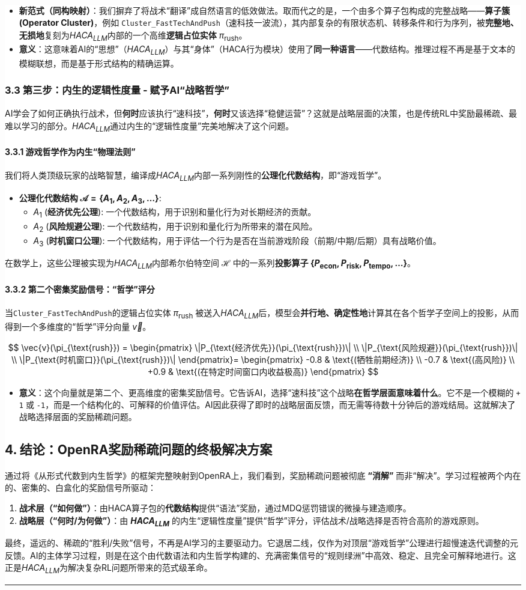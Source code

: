 * **新范式（同构映射）**：我们摒弃了将战术“翻译”成自然语言的低效做法。取而代之的是，一个由多个算子包构成的完整战略——**算子簇 (Operator Cluster)**，例如 `Cluster_FastTechAndPush`（速科技一波流），其内部复杂的有限状态机、转移条件和行为序列，被**完整地、无损地**复刻为$HACA_{LLM}$内部的一个高维**逻辑占位实体** $\pi_{\text{rush}}$。
* **意义**：这意味着AI的“思想”（$HACA_{LLM}$）与其“身体”（HACA行为模块）使用了**同一种语言**——代数结构。推理过程不再是基于文本的模糊联想，而是基于形式结构的精确运算。

### 3.3 第三步：内生的逻辑性度量 - **赋予AI“战略哲学”**

AI学会了如何正确执行战术，但**何时**应该执行“速科技”，**何时**又该选择“稳健运营”？这就是战略层面的决策，也是传统RL中奖励最稀疏、最难以学习的部分。$HACA_{LLM}$通过内生的“逻辑性度量”完美地解决了这个问题。

#### 3.3.1 游戏哲学作为内生“物理法则”

我们将人类顶级玩家的战略智慧，编译成$HACA_{LLM}$内部一系列刚性的**公理化代数结构**，即“游戏哲学”。

* **公理化代数结构 $\mathcal{A} = \{A_1, A_2, A_3, \dots\}$**:
    * $A_1$ (**经济优先公理**): 一个代数结构，用于识别和量化行为对长期经济的贡献。
    * $A_2$ (**风险规避公理**): 一个代数结构，用于识别和量化行为所带来的潜在风险。
    * $A_3$ (**时机窗口公理**): 一个代数结构，用于评估一个行为是否在当前游戏阶段（前期/中期/后期）具有战略价值。

在数学上，这些公理被实现为$HACA_{LLM}$内部希尔伯特空间 $\mathcal{H}$ 中的一系列**投影算子 $\{P_{\text{econ}}, P_{\text{risk}}, P_{\text{tempo}}, \dots\}$**。

#### 3.3.2 第二个密集奖励信号：“哲学”评分

当`Cluster_FastTechAndPush`的逻辑占位实体 $\pi_{\text{rush}}$ 被送入$HACA_{LLM}$后，模型会**并行地、确定性地**计算其在各个哲学子空间上的投影，从而得到一个多维度的“哲学”评分向量 $\vec{v}$。

$$
\vec{v}(\pi_{\text{rush}}) = 
\begin{pmatrix}
\|P_{\text{经济优先}}(\pi_{\text{rush}})\| \\
\|P_{\text{风险规避}}(\pi_{\text{rush}})\| \\
\|P_{\text{时机窗口}}(\pi_{\text{rush}})\|
\end{pmatrix}=
\begin{pmatrix}
-0.8 & \text{(牺牲前期经济)} \\
-0.7 & \text{(高风险)} \\
+0.9 & \text{(在特定时间窗口内收益极高)}
\end{pmatrix}
$$

* **意义**：这个向量就是第二个、更高维度的密集奖励信号。它告诉AI，选择“速科技”这个战略**在哲学层面意味着什么**。它不是一个模糊的 `+1` 或 `-1`，而是一个结构化的、可解释的价值评估。AI因此获得了即时的战略层面反馈，而无需等待数十分钟后的游戏结局。这就解决了战略选择层面的奖励稀疏问题。

## 4. 结论：OpenRA奖励稀疏问题的终极解决方案

通过将《从形式代数到内生哲学》的框架完整映射到OpenRA上，我们看到，奖励稀疏问题被彻底 **“消解”** 而非“解决”。学习过程被两个内在的、密集的、白盒化的奖励信号所驱动：

1.  **战术层（“如何做”）**：由HACA算子包的**代数结构**提供“语法”奖励，通过MDQ惩罚错误的微操与建造顺序。
2.  **战略层（“何时/为何做”）**：由 **$HACA_{LLM}$** 的内生“逻辑性度量”提供“哲学”评分，评估战术/战略选择是否符合高阶的游戏原则。

最终，遥远的、稀疏的“胜利/失败”信号，不再是AI学习的主要驱动力。它退居二线，仅作为对顶层“游戏哲学”公理进行超慢速迭代调整的元反馈。AI的主体学习过程，则是在这个由代数语法和内生哲学构建的、充满密集信号的“规则绿洲”中高效、稳定、且完全可解释地进行。这正是$HACA_{LLM}$为解决复杂RL问题所带来的范式级革命。

---